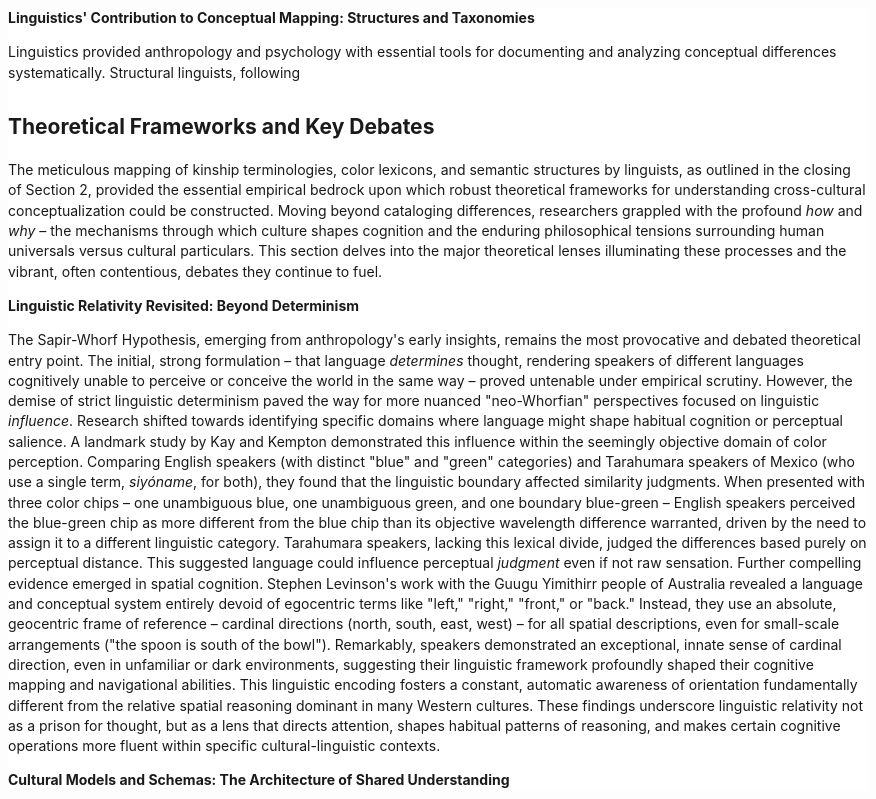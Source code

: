 **Linguistics' Contribution to Conceptual Mapping: Structures and Taxonomies**

Linguistics provided anthropology and psychology with essential tools for documenting and analyzing conceptual differences systematically. Structural linguists, following

## Theoretical Frameworks and Key Debates

The meticulous mapping of kinship terminologies, color lexicons, and semantic structures by linguists, as outlined in the closing of Section 2, provided the essential empirical bedrock upon which robust theoretical frameworks for understanding cross-cultural conceptualization could be constructed. Moving beyond cataloging differences, researchers grappled with the profound *how* and *why* – the mechanisms through which culture shapes cognition and the enduring philosophical tensions surrounding human universals versus cultural particulars. This section delves into the major theoretical lenses illuminating these processes and the vibrant, often contentious, debates they continue to fuel.

**Linguistic Relativity Revisited: Beyond Determinism**

The Sapir-Whorf Hypothesis, emerging from anthropology's early insights, remains the most provocative and debated theoretical entry point. The initial, strong formulation – that language *determines* thought, rendering speakers of different languages cognitively unable to perceive or conceive the world in the same way – proved untenable under empirical scrutiny. However, the demise of strict linguistic determinism paved the way for more nuanced "neo-Whorfian" perspectives focused on linguistic *influence*. Research shifted towards identifying specific domains where language might shape habitual cognition or perceptual salience. A landmark study by Kay and Kempton demonstrated this influence within the seemingly objective domain of color perception. Comparing English speakers (with distinct "blue" and "green" categories) and Tarahumara speakers of Mexico (who use a single term, *siyóname*, for both), they found that the linguistic boundary affected similarity judgments. When presented with three color chips – one unambiguous blue, one unambiguous green, and one boundary blue-green – English speakers perceived the blue-green chip as more different from the blue chip than its objective wavelength difference warranted, driven by the need to assign it to a different linguistic category. Tarahumara speakers, lacking this lexical divide, judged the differences based purely on perceptual distance. This suggested language could influence perceptual *judgment* even if not raw sensation. Further compelling evidence emerged in spatial cognition. Stephen Levinson's work with the Guugu Yimithirr people of Australia revealed a language and conceptual system entirely devoid of egocentric terms like "left," "right," "front," or "back." Instead, they use an absolute, geocentric frame of reference – cardinal directions (north, south, east, west) – for all spatial descriptions, even for small-scale arrangements ("the spoon is south of the bowl"). Remarkably, speakers demonstrated an exceptional, innate sense of cardinal direction, even in unfamiliar or dark environments, suggesting their linguistic framework profoundly shaped their cognitive mapping and navigational abilities. This linguistic encoding fosters a constant, automatic awareness of orientation fundamentally different from the relative spatial reasoning dominant in many Western cultures. These findings underscore linguistic relativity not as a prison for thought, but as a lens that directs attention, shapes habitual patterns of reasoning, and makes certain cognitive operations more fluent within specific cultural-linguistic contexts.

**Cultural Models and Schemas: The Architecture of Shared Understanding**
